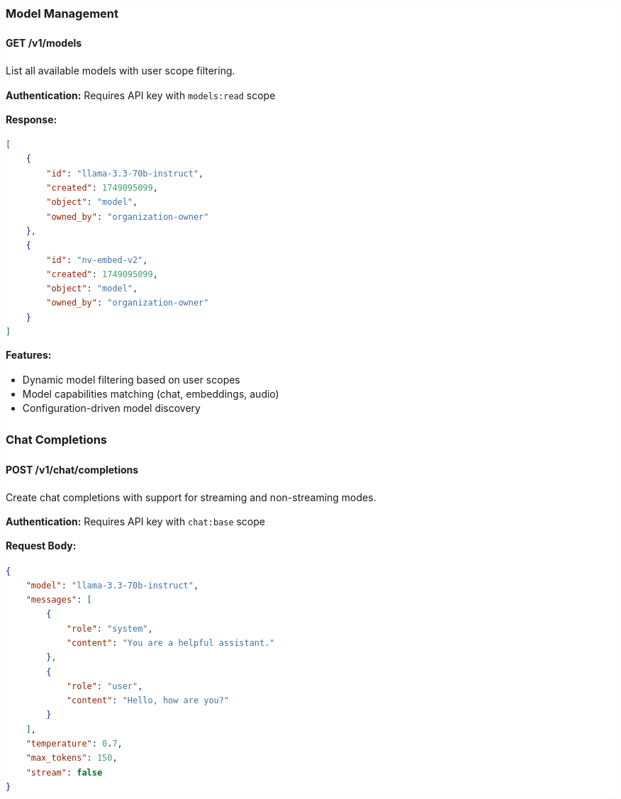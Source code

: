 ### Model Management

#### GET /v1/models
List all available models with user scope filtering.

**Authentication:** Requires API key with `models:read` scope

**Response:**
```json
[
    {
        "id": "llama-3.3-70b-instruct",
        "created": 1749095099,
        "object": "model",
        "owned_by": "organization-owner"
    },
    {
        "id": "nv-embed-v2",
        "created": 1749095099,
        "object": "model", 
        "owned_by": "organization-owner"
    }
]
```

**Features:**
- Dynamic model filtering based on user scopes
- Model capabilities matching (chat, embeddings, audio)
- Configuration-driven model discovery

### Chat Completions

#### POST /v1/chat/completions
Create chat completions with support for streaming and non-streaming modes.

**Authentication:** Requires API key with `chat:base` scope

**Request Body:**
```json
{
    "model": "llama-3.3-70b-instruct",
    "messages": [
        {
            "role": "system",
            "content": "You are a helpful assistant."
        },
        {
            "role": "user", 
            "content": "Hello, how are you?"
        }
    ],
    "temperature": 0.7,
    "max_tokens": 150,
    "stream": false
}
```
